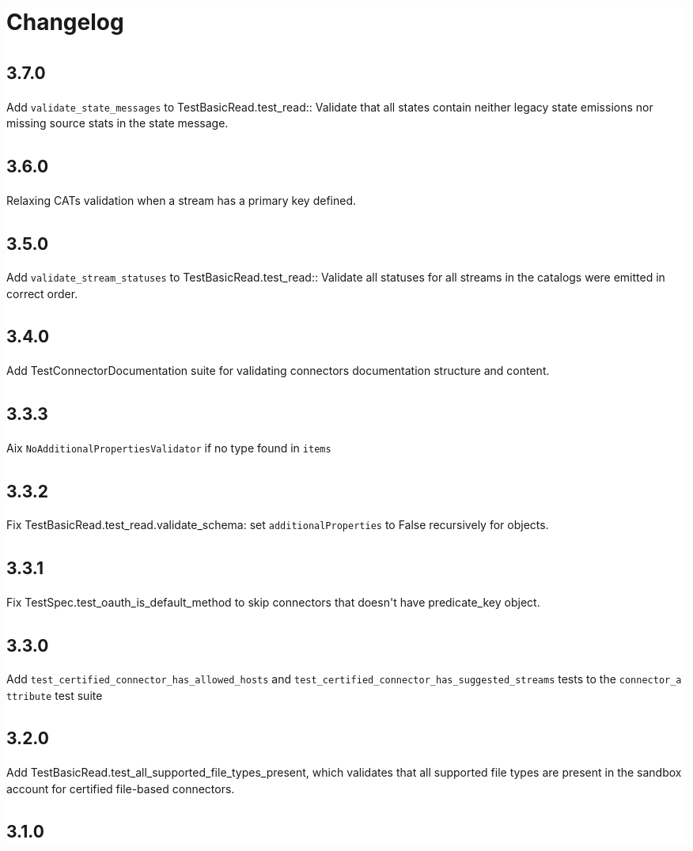 # Changelog

## 3.7.0

Add `validate_state_messages` to TestBasicRead.test_read:: Validate that all states contain neither
legacy state emissions nor missing source stats in the state message.

## 3.6.0

Relaxing CATs validation when a stream has a primary key defined.

## 3.5.0

Add `validate_stream_statuses` to TestBasicRead.test_read:: Validate all statuses for all streams in
the catalogs were emitted in correct order.

## 3.4.0

Add TestConnectorDocumentation suite for validating connectors documentation structure and content.

## 3.3.3

Аix `NoAdditionalPropertiesValidator` if no type found in `items`

## 3.3.2

Fix TestBasicRead.test_read.validate_schema: set `additionalProperties` to False recursively for
objects.

## 3.3.1

Fix TestSpec.test_oauth_is_default_method to skip connectors that doesn't have predicate_key object.

## 3.3.0

Add `test_certified_connector_has_allowed_hosts` and
`test_certified_connector_has_suggested_streams` tests to the `connector_attribute` test suite

## 3.2.0

Add TestBasicRead.test_all_supported_file_types_present, which validates that all supported file
types are present in the sandbox account for certified file-based connectors.

## 3.1.0
